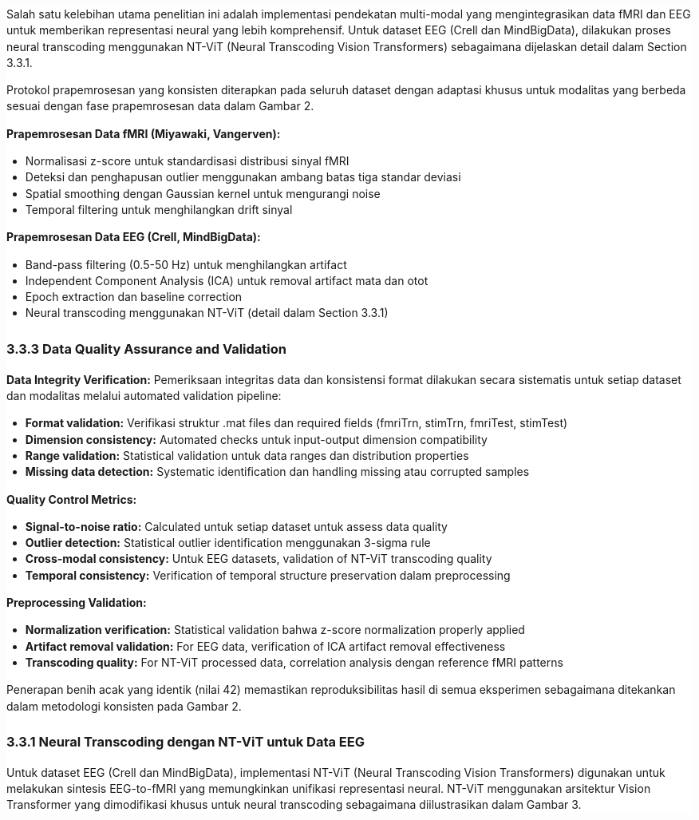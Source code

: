 Salah satu kelebihan utama penelitian ini adalah implementasi pendekatan multi-modal yang mengintegrasikan data fMRI dan EEG untuk memberikan representasi neural yang lebih komprehensif. Untuk dataset EEG (Crell dan MindBigData), dilakukan proses neural transcoding menggunakan NT-ViT (Neural Transcoding Vision Transformers) sebagaimana dijelaskan detail dalam Section 3.3.1.

Protokol prapemrosesan yang konsisten diterapkan pada seluruh dataset dengan adaptasi khusus untuk modalitas yang berbeda sesuai dengan fase prapemrosesan data dalam Gambar 2.

**Prapemrosesan Data fMRI (Miyawaki, Vangerven):**
- Normalisasi z-score untuk standardisasi distribusi sinyal fMRI
- Deteksi dan penghapusan outlier menggunakan ambang batas tiga standar deviasi
- Spatial smoothing dengan Gaussian kernel untuk mengurangi noise
- Temporal filtering untuk menghilangkan drift sinyal

**Prapemrosesan Data EEG (Crell, MindBigData):**
- Band-pass filtering (0.5-50 Hz) untuk menghilangkan artifact
- Independent Component Analysis (ICA) untuk removal artifact mata dan otot
- Epoch extraction dan baseline correction
- Neural transcoding menggunakan NT-ViT (detail dalam Section 3.3.1)

### 3.3.3 Data Quality Assurance and Validation

**Data Integrity Verification:**
Pemeriksaan integritas data dan konsistensi format dilakukan secara sistematis untuk setiap dataset dan modalitas melalui automated validation pipeline:
- **Format validation:** Verifikasi struktur .mat files dan required fields (fmriTrn, stimTrn, fmriTest, stimTest)
- **Dimension consistency:** Automated checks untuk input-output dimension compatibility
- **Range validation:** Statistical validation untuk data ranges dan distribution properties
- **Missing data detection:** Systematic identification dan handling missing atau corrupted samples

**Quality Control Metrics:**
- **Signal-to-noise ratio:** Calculated untuk setiap dataset untuk assess data quality
- **Outlier detection:** Statistical outlier identification menggunakan 3-sigma rule
- **Cross-modal consistency:** Untuk EEG datasets, validation of NT-ViT transcoding quality
- **Temporal consistency:** Verification of temporal structure preservation dalam preprocessing

**Preprocessing Validation:**
- **Normalization verification:** Statistical validation bahwa z-score normalization properly applied
- **Artifact removal validation:** For EEG data, verification of ICA artifact removal effectiveness
- **Transcoding quality:** For NT-ViT processed data, correlation analysis dengan reference fMRI patterns

Penerapan benih acak yang identik (nilai 42) memastikan reproduksibilitas hasil di semua eksperimen sebagaimana ditekankan dalam metodologi konsisten pada Gambar 2.

### 3.3.1 Neural Transcoding dengan NT-ViT untuk Data EEG

Untuk dataset EEG (Crell dan MindBigData), implementasi NT-ViT (Neural Transcoding Vision Transformers) digunakan untuk melakukan sintesis EEG-to-fMRI yang memungkinkan unifikasi representasi neural. NT-ViT menggunakan arsitektur Vision Transformer yang dimodifikasi khusus untuk neural transcoding sebagaimana diilustrasikan dalam Gambar 3.
